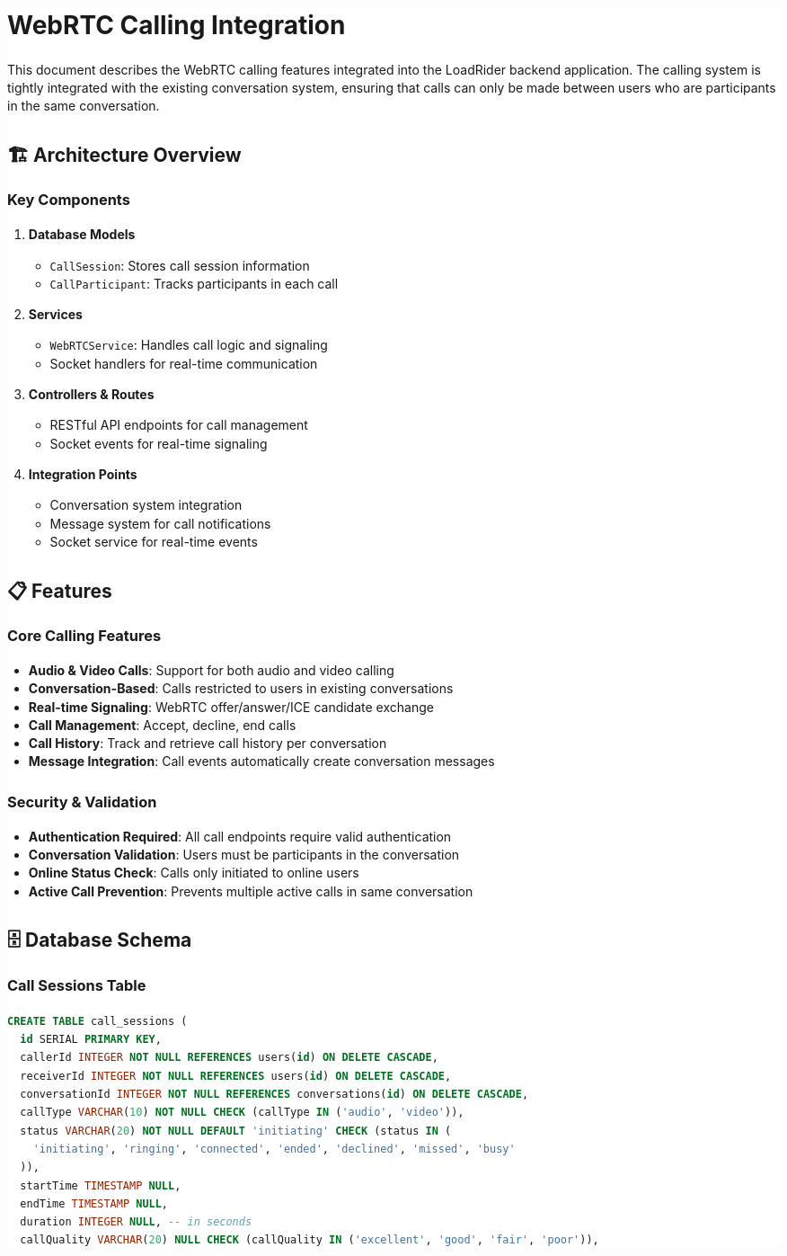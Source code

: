 # WebRTC Calling Integration

This document describes the WebRTC calling features integrated into the LoadRider backend application. The calling system is tightly integrated with the existing conversation system, ensuring that calls can only be made between users who are participants in the same conversation.

## 🏗️ Architecture Overview

### Key Components

1. **Database Models**
   - `CallSession`: Stores call session information
   - `CallParticipant`: Tracks participants in each call

2. **Services**
   - `WebRTCService`: Handles call logic and signaling
   - Socket handlers for real-time communication

3. **Controllers & Routes**
   - RESTful API endpoints for call management
   - Socket events for real-time signaling

4. **Integration Points**
   - Conversation system integration
   - Message system for call notifications
   - Socket service for real-time events

## 📋 Features

### Core Calling Features

- **Audio & Video Calls**: Support for both audio and video calling
- **Conversation-Based**: Calls restricted to users in existing conversations
- **Real-time Signaling**: WebRTC offer/answer/ICE candidate exchange
- **Call Management**: Accept, decline, end calls
- **Call History**: Track and retrieve call history per conversation
- **Message Integration**: Call events automatically create conversation messages

### Security & Validation

- **Authentication Required**: All call endpoints require valid authentication
- **Conversation Validation**: Users must be participants in the conversation
- **Online Status Check**: Calls only initiated to online users
- **Active Call Prevention**: Prevents multiple active calls in same conversation

## 🗄️ Database Schema

### Call Sessions Table

```sql
CREATE TABLE call_sessions (
  id SERIAL PRIMARY KEY,
  callerId INTEGER NOT NULL REFERENCES users(id) ON DELETE CASCADE,
  receiverId INTEGER NOT NULL REFERENCES users(id) ON DELETE CASCADE,
  conversationId INTEGER NOT NULL REFERENCES conversations(id) ON DELETE CASCADE,
  callType VARCHAR(10) NOT NULL CHECK (callType IN ('audio', 'video')),
  status VARCHAR(20) NOT NULL DEFAULT 'initiating' CHECK (status IN (
    'initiating', 'ringing', 'connected', 'ended', 'declined', 'missed', 'busy'
  )),
  startTime TIMESTAMP NULL,
  endTime TIMESTAMP NULL,
  duration INTEGER NULL, -- in seconds
  callQuality VARCHAR(20) NULL CHECK (callQuality IN ('excellent', 'good', 'fair', 'poor')),
```